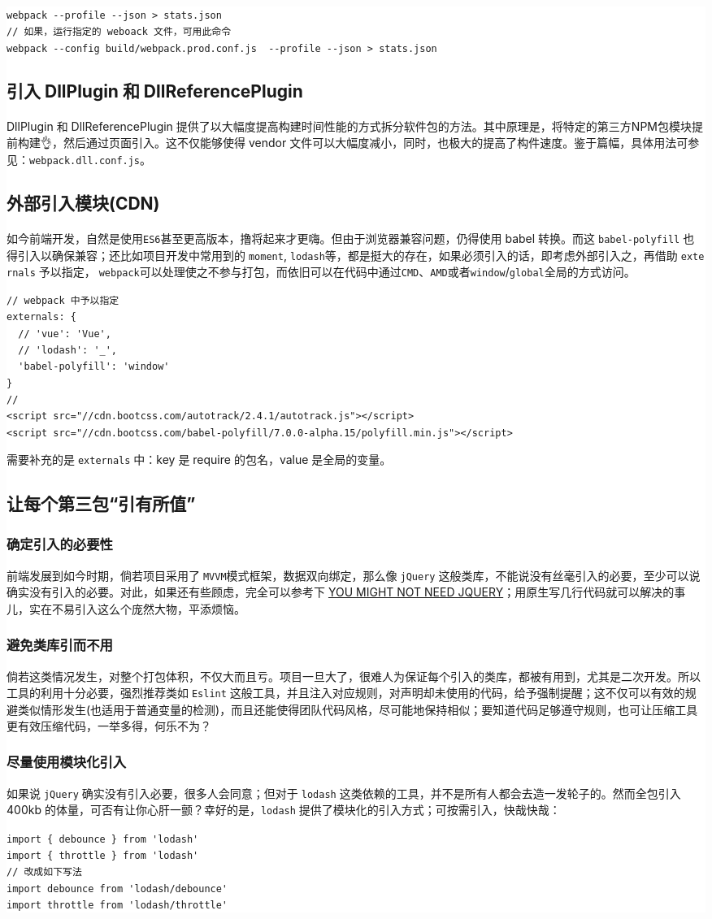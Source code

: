 ```
webpack --profile --json > stats.json
// 如果，运行指定的 weboack 文件，可用此命令
webpack --config build/webpack.prod.conf.js  --profile --json > stats.json
```

## 引入 DllPlugin 和 DllReferencePlugin

DllPlugin 和 DllReferencePlugin 提供了以大幅度提高构建时间性能的方式拆分软件包的方法。其中原理是，将特定的第三方NPM包模块提前构建👌，然后通过页面引入。这不仅能够使得 vendor 文件可以大幅度减小，同时，也极大的提高了构件速度。鉴于篇幅，具体用法可参见：`webpack.dll.conf.js`。

## 外部引入模块(CDN)

如今前端开发，自然是使用`ES6`甚至更高版本，撸将起来才更嗨。但由于浏览器兼容问题，仍得使用 babel 转换。而这 `babel-polyfill` 也得引入以确保兼容；还比如项目开发中常用到的 `moment`, `lodash`等，都是挺大的存在，如果必须引入的话，即考虑外部引入之，再借助 `externals` 予以指定， `webpack`可以处理使之不参与打包，而依旧可以在代码中通过`CMD`、`AMD`或者`window`/`global`全局的方式访问。

```
// webpack 中予以指定
externals: {
  // 'vue': 'Vue',
  // 'lodash': '_',
  'babel-polyfill': 'window'
}
//
<script src="//cdn.bootcss.com/autotrack/2.4.1/autotrack.js"></script>
<script src="//cdn.bootcss.com/babel-polyfill/7.0.0-alpha.15/polyfill.min.js"></script>
```

需要补充的是 `externals` 中：key 是 require 的包名，value 是全局的变量。

## 让每个第三包“引有所值”

### 确定引入的必要性

前端发展到如今时期，倘若项目采用了 `MVVM`模式框架，数据双向绑定，那么像 `jQuery` 这般类库，不能说没有丝毫引入的必要，至少可以说确实没有引入的必要。对此，如果还有些顾虑，完全可以参考下 [YOU MIGHT NOT NEED JQUERY](http://youmightnotneedjquery.com/)；用原生写几行代码就可以解决的事儿，实在不易引入这么个庞然大物，平添烦恼。

### 避免类库引而不用

倘若这类情况发生，对整个打包体积，不仅大而且亏。项目一旦大了，很难人为保证每个引入的类库，都被有用到，尤其是二次开发。所以工具的利用十分必要，强烈推荐类如 `Eslint` 这般工具，并且注入对应规则，对声明却未使用的代码，给予强制提醒；这不仅可以有效的规避类似情形发生(也适用于普通变量的检测)，而且还能使得团队代码风格，尽可能地保持相似；要知道代码足够遵守规则，也可让压缩工具更有效压缩代码，一举多得，何乐不为？

### 尽量使用模块化引入

如果说 `jQuery` 确实没有引入必要，很多人会同意；但对于 `lodash` 这类依赖的工具，并不是所有人都会去造一发轮子的。然而全包引入 400kb 的体量，可否有让你心肝一颤？幸好的是，`lodash` 提供了模块化的引入方式；可按需引入，快哉快哉：

```
import { debounce } from 'lodash'
import { throttle } from 'lodash'
// 改成如下写法
import debounce from 'lodash/debounce'
import throttle from 'lodash/throttle'
```
